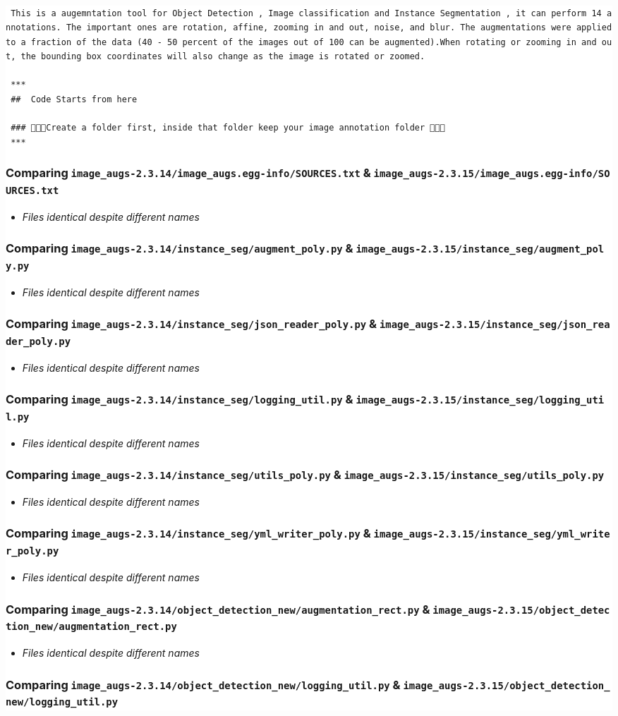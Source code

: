 ```diff
 This is a augemntation tool for Object Detection , Image classification and Instance Segmentation , it can perform 14 annotations. The important ones are rotation, affine, zooming in and out, noise, and blur. The augmentations were applied to a fraction of the data (40 - 50 percent of the images out of 100 can be augmented).When rotating or zooming in and out, the bounding box coordinates will also change as the image is rotated or zoomed.
 
 ***
 ##  Code Starts from here 
 
 ### 👩🏼‍💻Create a folder first, inside that folder keep your image annotation folder 👩🏼‍💻
 ***
```

### Comparing `image_augs-2.3.14/image_augs.egg-info/SOURCES.txt` & `image_augs-2.3.15/image_augs.egg-info/SOURCES.txt`

 * *Files identical despite different names*

### Comparing `image_augs-2.3.14/instance_seg/augment_poly.py` & `image_augs-2.3.15/instance_seg/augment_poly.py`

 * *Files identical despite different names*

### Comparing `image_augs-2.3.14/instance_seg/json_reader_poly.py` & `image_augs-2.3.15/instance_seg/json_reader_poly.py`

 * *Files identical despite different names*

### Comparing `image_augs-2.3.14/instance_seg/logging_util.py` & `image_augs-2.3.15/instance_seg/logging_util.py`

 * *Files identical despite different names*

### Comparing `image_augs-2.3.14/instance_seg/utils_poly.py` & `image_augs-2.3.15/instance_seg/utils_poly.py`

 * *Files identical despite different names*

### Comparing `image_augs-2.3.14/instance_seg/yml_writer_poly.py` & `image_augs-2.3.15/instance_seg/yml_writer_poly.py`

 * *Files identical despite different names*

### Comparing `image_augs-2.3.14/object_detection_new/augmentation_rect.py` & `image_augs-2.3.15/object_detection_new/augmentation_rect.py`

 * *Files identical despite different names*

### Comparing `image_augs-2.3.14/object_detection_new/logging_util.py` & `image_augs-2.3.15/object_detection_new/logging_util.py`
